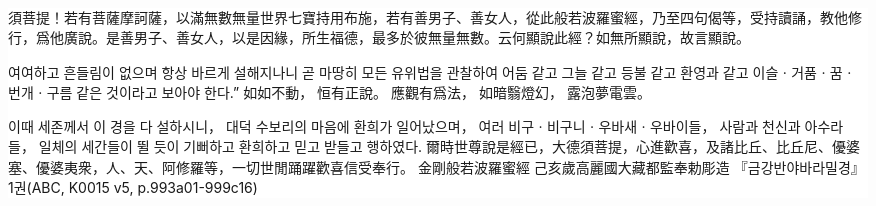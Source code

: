 須菩提！若有菩薩摩訶薩，以滿無數無量世界七寶持用布施，若有善男子、善女人，從此般若波羅蜜經，乃至四句偈等，受持讀誦，教他修行，爲他廣說。是善男子、善女人，以是因緣，所生福德，最多於彼無量無數。云何顯說此經？如無所顯說，故言顯說。

여여하고 흔들림이 없으며
항상 바르게 설해지나니
곧 마땅히 모든 유위법을 관찰하여
어둠 같고 그늘 같고 등불 같고 환영과 같고
이슬ㆍ거품ㆍ꿈ㆍ번개ㆍ구름 같은 것이라고 보아야 한다.”
如如不動，
恒有正說。
應觀有爲法，
如暗翳燈幻，
露泡夢電雲。

이때 세존께서 이 경을 다 설하시니， 대덕 수보리의 마음에 환희가 일어났으며， 여러 비구ㆍ비구니ㆍ우바새ㆍ우바이들， 사람과 천신과 아수라들， 일체의 세간들이 뛸 듯이 기뻐하고 환희하고 믿고 받들고 행하였다.
爾時世尊說是經已，大德須菩提，心進歡喜，及諸比丘、比丘尼、優婆塞、優婆夷衆，人、天、阿修羅等，一切世閒踊躍歡喜信受奉行。
金剛般若波羅蜜經
己亥歲高麗國大藏都監奉勅彫造
『금강반야바라밀경』 1권(ABC, K0015 v5, p.993a01-999c16)
